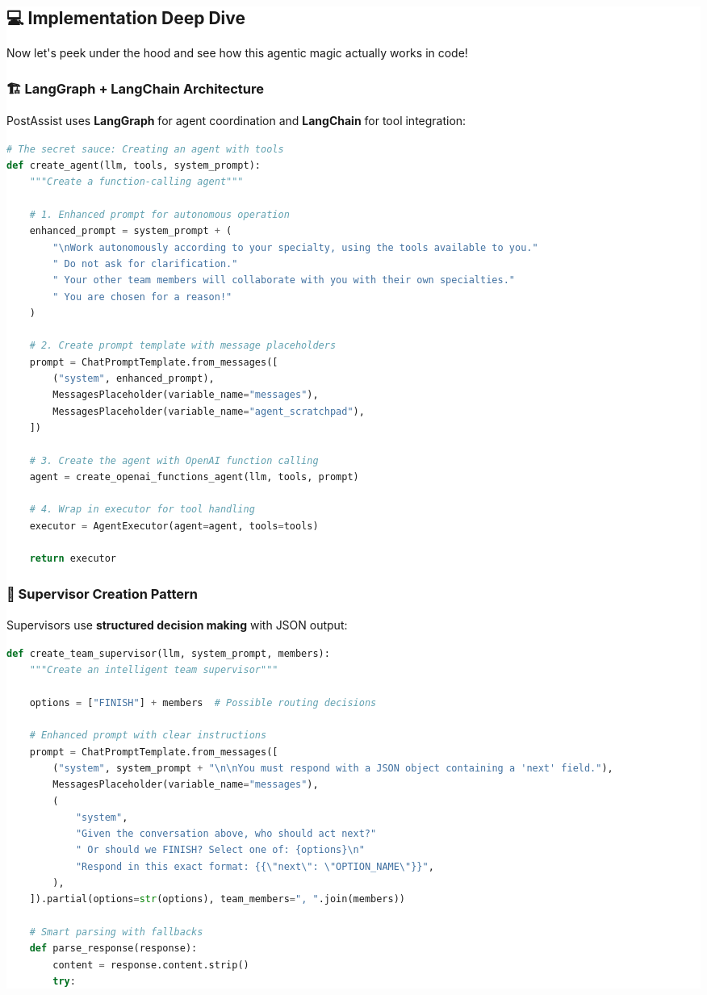 
## 💻 Implementation Deep Dive

Now let's peek under the hood and see how this agentic magic actually works in code!

### 🏗️ LangGraph + LangChain Architecture

PostAssist uses **LangGraph** for agent coordination and **LangChain** for tool integration:

```python
# The secret sauce: Creating an agent with tools
def create_agent(llm, tools, system_prompt):
    """Create a function-calling agent"""
    
    # 1. Enhanced prompt for autonomous operation
    enhanced_prompt = system_prompt + (
        "\nWork autonomously according to your specialty, using the tools available to you."
        " Do not ask for clarification."
        " Your other team members will collaborate with you with their own specialties."
        " You are chosen for a reason!"
    )
    
    # 2. Create prompt template with message placeholders
    prompt = ChatPromptTemplate.from_messages([
        ("system", enhanced_prompt),
        MessagesPlaceholder(variable_name="messages"),
        MessagesPlaceholder(variable_name="agent_scratchpad"),
    ])
    
    # 3. Create the agent with OpenAI function calling
    agent = create_openai_functions_agent(llm, tools, prompt)
    
    # 4. Wrap in executor for tool handling
    executor = AgentExecutor(agent=agent, tools=tools)
    
    return executor
```

### 🎯 Supervisor Creation Pattern

Supervisors use **structured decision making** with JSON output:

```python
def create_team_supervisor(llm, system_prompt, members):
    """Create an intelligent team supervisor"""
    
    options = ["FINISH"] + members  # Possible routing decisions
    
    # Enhanced prompt with clear instructions
    prompt = ChatPromptTemplate.from_messages([
        ("system", system_prompt + "\n\nYou must respond with a JSON object containing a 'next' field."),
        MessagesPlaceholder(variable_name="messages"),
        (
            "system",
            "Given the conversation above, who should act next?"
            " Or should we FINISH? Select one of: {options}\n"
            "Respond in this exact format: {{\"next\": \"OPTION_NAME\"}}",
        ),
    ]).partial(options=str(options), team_members=", ".join(members))
    
    # Smart parsing with fallbacks
    def parse_response(response):
        content = response.content.strip()
        try:
```